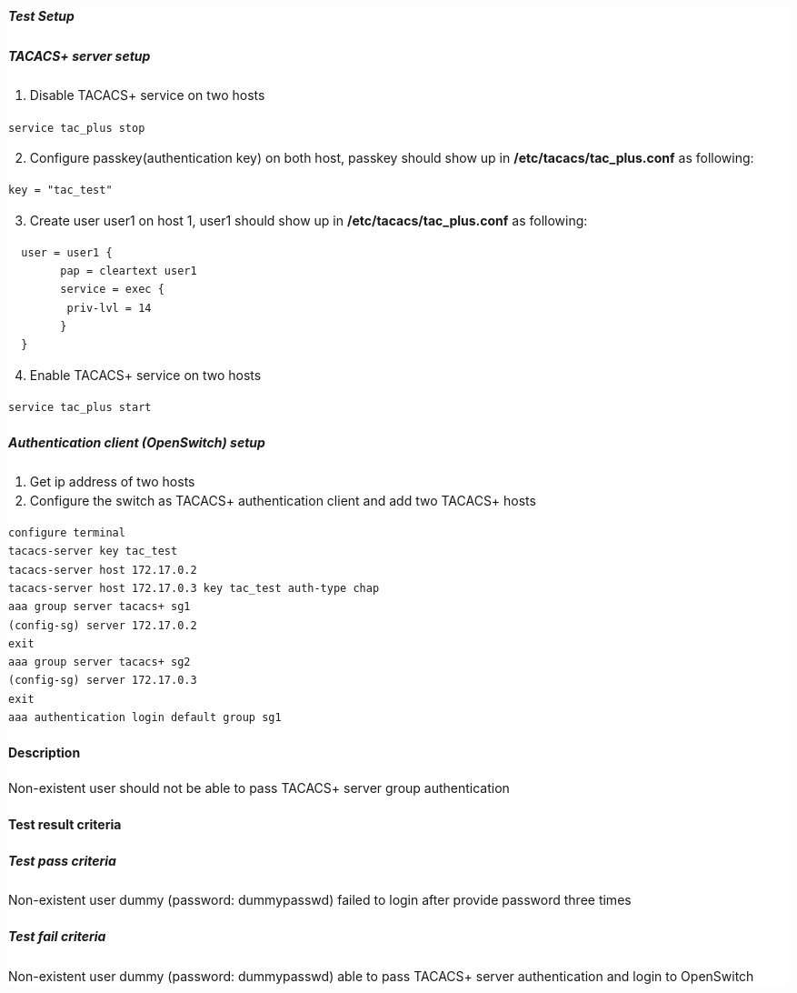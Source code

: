 ##### Test Setup

##### **TACACS+ server setup**
1. Disable TACACS+ service on two hosts
```
service tac_plus stop
```
2. Configure passkey(authentication key) on both host, passkey should show up in
   **/etc/tacacs/tac_plus.conf** as following:
```
key = "tac_test"
```
3. Create user user1 on host 1, user1 should show up in **/etc/tacacs/tac_plus.conf** as following:
```
  user = user1 {
        pap = cleartext user1
        service = exec {
         priv-lvl = 14
        }
  }
```
4. Enable TACACS+ service on two hosts
```
service tac_plus start
```

##### Authentication client (OpenSwitch) setup
1. Get ip address of two hosts
2. Configure the switch as TACACS+ authentication client and add two TACACS+ hosts
```
configure terminal
tacacs-server key tac_test
tacacs-server host 172.17.0.2
tacacs-server host 172.17.0.3 key tac_test auth-type chap
aaa group server tacacs+ sg1
(config-sg) server 172.17.0.2
exit
aaa group server tacacs+ sg2
(config-sg) server 172.17.0.3
exit
aaa authentication login default group sg1
```

#### Description
Non-existent user should not be able to pass TACACS+ server group authentication

#### Test result criteria

##### Test pass criteria
Non-existent user dummy (password: dummypasswd) failed to login after provide password three times

##### Test fail criteria
Non-existent user dummy (password: dummypasswd) able to pass TACACS+ server authentication and login to OpenSwitch
